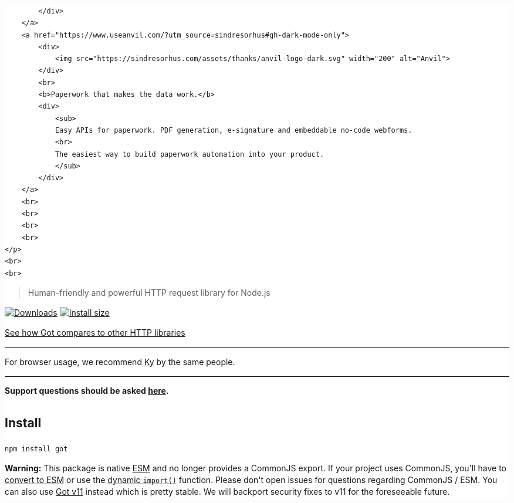 			</div>
		</a>
		<a href="https://www.useanvil.com/?utm_source=sindresorhus#gh-dark-mode-only">
			<div>
				<img src="https://sindresorhus.com/assets/thanks/anvil-logo-dark.svg" width="200" alt="Anvil">
			</div>
			<br>
			<b>Paperwork that makes the data work.</b>
			<div>
				<sub>
				Easy APIs for paperwork. PDF generation, e-signature and embeddable no-code webforms.
				<br>
				The easiest way to build paperwork automation into your product.
				</sub>
			</div>
		</a>
		<br>
		<br>
		<br>
		<br>
	</p>
	<br>
	<br>
</div>

> Human-friendly and powerful HTTP request library for Node.js


[![Downloads](https://img.shields.io/npm/dm/got.svg)](https://npmjs.com/got)
[![Install size](https://packagephobia.com/badge?p=got)](https://packagephobia.com/result?p=got)

[See how Got compares to other HTTP libraries](#comparison)

---

For browser usage, we recommend [Ky](https://github.com/sindresorhus/ky) by the same people.

---

**Support questions should be asked [here](https://github.com/sindresorhus/got/discussions).**

## Install

```sh
npm install got
```

**Warning:** This package is native [ESM](https://developer.mozilla.org/en-US/docs/Web/JavaScript/Guide/Modules) and no longer provides a CommonJS export. If your project uses CommonJS, you'll have to [convert to ESM](https://gist.github.com/sindresorhus/a39789f98801d908bbc7ff3ecc99d99c) or use the [dynamic `import()`](https://v8.dev/features/dynamic-import) function. Please don't open issues for questions regarding CommonJS / ESM. You can also use [Got v11](https://github.com/sindresorhus/got/tree/v11.8.3) instead which is pretty stable. We will backport security fixes to v11 for the foreseeable future.
